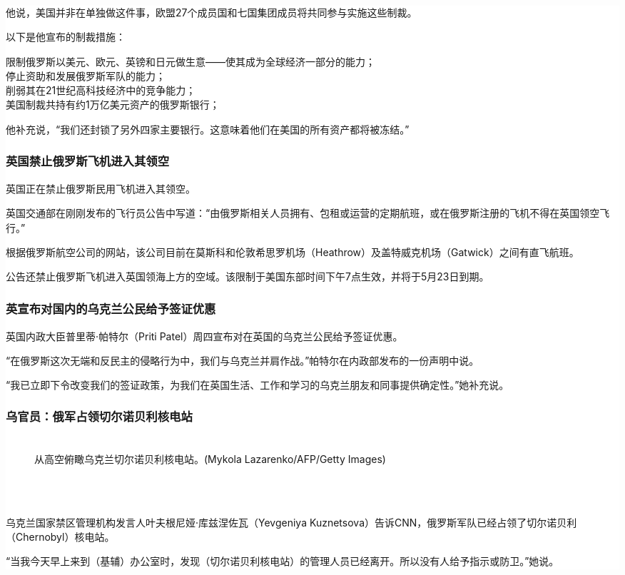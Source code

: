 <p>
 他说，美国并非在单独做这件事，欧盟27个成员国和七国集团成员将共同参与实施这些制裁。
</p>
<p>
 以下是他宣布的制裁措施：
</p>
<p>
 限制俄罗斯以美元、欧元、英镑和日元做生意——使其成为全球经济一部分的能力；
 <br/>
 停止资助和发展俄罗斯军队的能力；
 <br/>
 削弱其在21世纪高科技经济中的竞争能力；
 <br/>
 美国制裁共持有约1万亿美元资产的俄罗斯银行；
</p>
<p>
 他补充说，“我们还封锁了另外四家主要银行。这意味着他们在美国的所有资产都将被冻结。”
</p>
<h3>
 英国禁止俄罗斯飞机进入其领空
</h3>
<p>
 英国正在禁止俄罗斯民用飞机进入其领空。
</p>
<p>
 英国交通部在刚刚发布的飞行员公告中写道：“由俄罗斯相关人员拥有、包租或运营的定期航班，或在俄罗斯注册的飞机不得在英国领空飞行。”
</p>
<p>
 根据俄罗斯航空公司的网站，该公司目前在莫斯科和伦敦希思罗机场（Heathrow）及盖特威克机场（Gatwick）之间有直飞航班。
</p>
<p>
 公告还禁止俄罗斯飞机进入英国领海上方的空域。该限制于美国东部时间下午7点生效，并将于5月23日到期。
</p>
<h3>
 英宣布对国内的乌克兰公民给予签证优惠
</h3>
<p>
 英国内政大臣普里蒂·帕特尔（Priti Patel）周四宣布对在英国的乌克兰公民给予签证优惠。
</p>
<p>
 “在俄罗斯这次无端和反民主的侵略行为中，我们与乌克兰并肩作战。”帕特尔在内政部发布的一份声明中说。
</p>
<p>
 “我已立即下令改变我们的签证政策，为我们在英国生活、工作和学习的乌克兰朋友和同事提供确定性。”她补充说。
</p>
<h3>
 乌官员：俄军占领切尔诺贝利核电站
</h3>
<figure aria-describedby="caption-attachment-6312211" class="wp-caption aligncenter" id="attachment_6312211" style="width: 624px">
 <ok href="https://i.epochtimes.com/assets/uploads/2006/11/611082208281898.jpg" target="_blank">
  <img alt="" class="size-medium_vertical wp-image-6312211" src="https://i.epochtimes.com/assets/uploads/2006/11/611082208281898-624x400.jpg"/>
 </ok>
 <br/><figcaption class="wp-caption-text" id="caption-attachment-6312211">
  从高空俯瞰乌克兰切尔诺贝利核电站。(Mykola Lazarenko/AFP/Getty Images)
 </figcaption><br/>
</figure><br/>
<p>
 乌克兰国家禁区管理机构发言人叶夫根尼娅·库兹涅佐瓦（Yevgeniya Kuznetsovа）告诉CNN，俄罗斯军队已经占领了切尔诺贝利（Chernobyl）核电站。
</p>
<p>
 “当我今天早上来到（基辅）办公室时，发现（切尔诺贝利核电站）的管理人员已经离开。所以没有人给予指示或防卫。”她说。
</p>